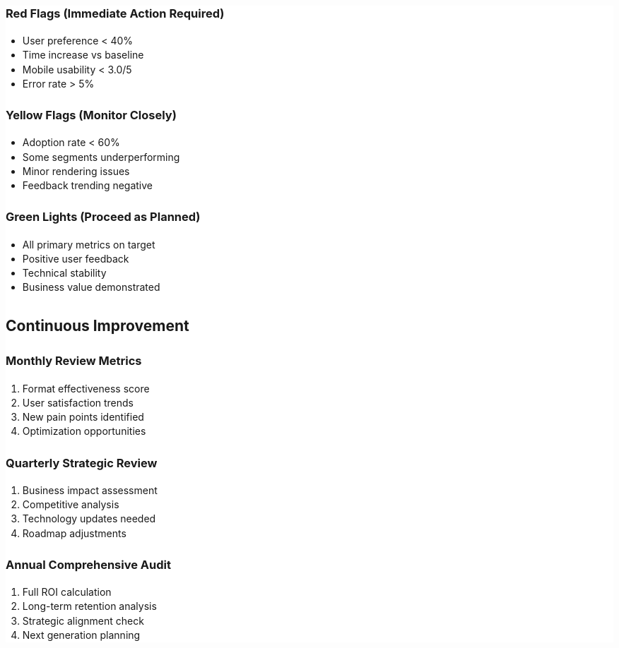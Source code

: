 ### Red Flags (Immediate Action Required)
- User preference < 40%
- Time increase vs baseline
- Mobile usability < 3.0/5
- Error rate > 5%

### Yellow Flags (Monitor Closely)
- Adoption rate < 60%
- Some segments underperforming
- Minor rendering issues
- Feedback trending negative

### Green Lights (Proceed as Planned)
- All primary metrics on target
- Positive user feedback
- Technical stability
- Business value demonstrated

## Continuous Improvement

### Monthly Review Metrics
1. Format effectiveness score
2. User satisfaction trends
3. New pain points identified
4. Optimization opportunities

### Quarterly Strategic Review
1. Business impact assessment
2. Competitive analysis
3. Technology updates needed
4. Roadmap adjustments

### Annual Comprehensive Audit
1. Full ROI calculation
2. Long-term retention analysis
3. Strategic alignment check
4. Next generation planning